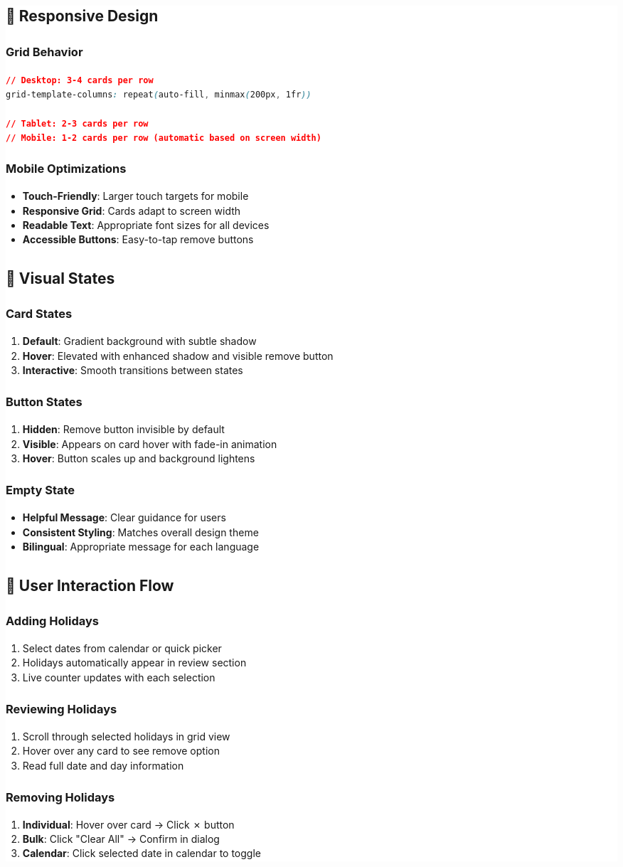 ## 📱 Responsive Design

### Grid Behavior
```css
// Desktop: 3-4 cards per row
grid-template-columns: repeat(auto-fill, minmax(200px, 1fr))

// Tablet: 2-3 cards per row
// Mobile: 1-2 cards per row (automatic based on screen width)
```

### Mobile Optimizations
- **Touch-Friendly**: Larger touch targets for mobile
- **Responsive Grid**: Cards adapt to screen width
- **Readable Text**: Appropriate font sizes for all devices
- **Accessible Buttons**: Easy-to-tap remove buttons

## 🎨 Visual States

### Card States
1. **Default**: Gradient background with subtle shadow
2. **Hover**: Elevated with enhanced shadow and visible remove button
3. **Interactive**: Smooth transitions between states

### Button States
1. **Hidden**: Remove button invisible by default
2. **Visible**: Appears on card hover with fade-in animation
3. **Hover**: Button scales up and background lightens

### Empty State
- **Helpful Message**: Clear guidance for users
- **Consistent Styling**: Matches overall design theme
- **Bilingual**: Appropriate message for each language

## 🔄 User Interaction Flow

### Adding Holidays
1. Select dates from calendar or quick picker
2. Holidays automatically appear in review section
3. Live counter updates with each selection

### Reviewing Holidays
1. Scroll through selected holidays in grid view
2. Hover over any card to see remove option
3. Read full date and day information

### Removing Holidays
1. **Individual**: Hover over card → Click ✗ button
2. **Bulk**: Click "Clear All" → Confirm in dialog
3. **Calendar**: Click selected date in calendar to toggle
